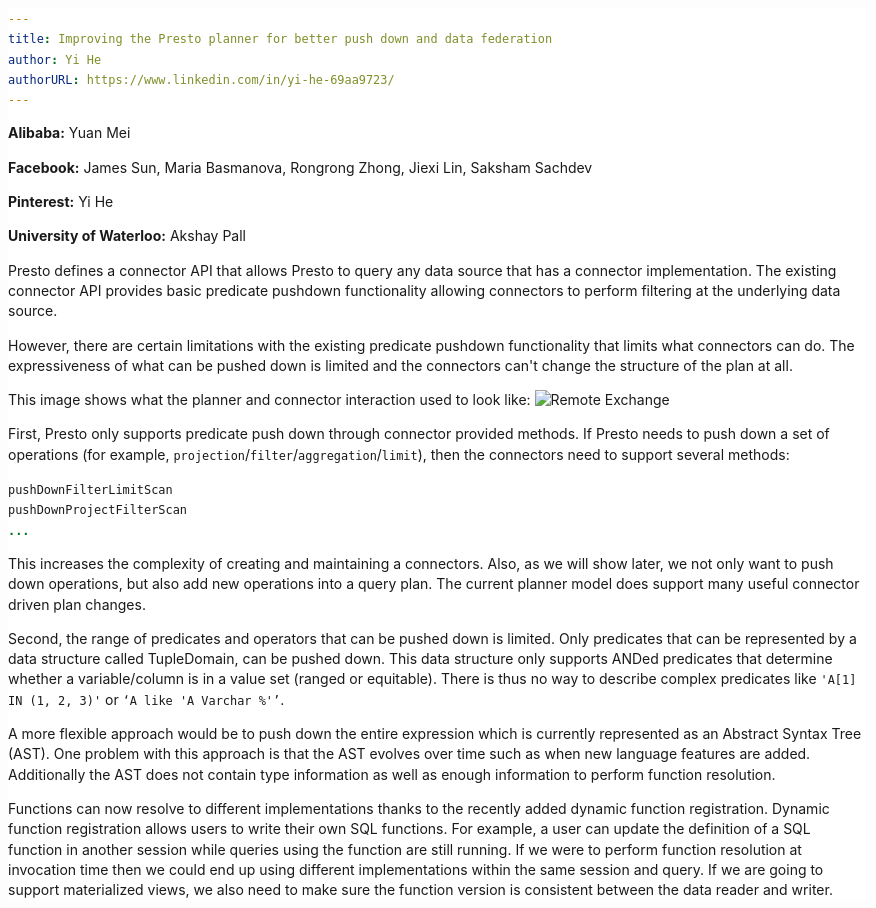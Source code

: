 ```yaml
---
title: Improving the Presto planner for better push down and data federation
author: Yi He
authorURL: https://www.linkedin.com/in/yi-he-69aa9723/
---
```


**Alibaba:** Yuan Mei

**Facebook:** James Sun, Maria Basmanova, Rongrong Zhong, Jiexi Lin, Saksham Sachdev

**Pinterest:** Yi He

**University of Waterloo:** Akshay Pall

Presto defines a connector API that allows Presto to query any data source that has a connector implementation. The existing connector API provides basic predicate pushdown functionality allowing connectors to perform filtering at the underlying data source.

However, there are certain limitations with the existing predicate pushdown functionality that limits what connectors can do. The expressiveness of what can be pushed down is limited and the connectors can't change the structure of the plan at all. 



This image shows what the planner and connector interaction used to look like:
![Remote Exchange](/img/blog/2019-12-19-improve-presto-planner/image_01.png)

First, Presto only supports predicate push down through connector provided methods. If Presto needs to push down a set of operations (for example, `projection`/`filter`/`aggregation`/`limit`), then the connectors need to support several methods:

```java
pushDownFilterLimitScan
pushDownProjectFilterScan
...
```

This increases the complexity of creating and maintaining a connectors. Also, as we will show later, we not only want to push down operations, but also add new operations into a query plan. The current planner model does support many useful connector driven plan changes.

Second, the range of predicates and operators that can be pushed down is limited. Only predicates that can be represented by a data structure called TupleDomain, can be pushed down. This data structure only supports ANDed predicates that determine whether a variable/column is in a value set (ranged or equitable). There is thus no way to describe complex predicates like `'A[1] IN (1, 2, 3)'` or `‘A like 'A Varchar %'’`.

A more flexible approach would be to push down the entire expression which is currently represented as an Abstract Syntax Tree (AST). One problem with this approach is that the AST evolves over time such as when new language features are added. Additionally the AST does not contain type information as well as enough information to perform function resolution.

Functions can now resolve to different implementations thanks to the recently added dynamic function registration. Dynamic function registration allows users to write their own SQL functions. For example, a user can update the definition of a SQL function in another session while queries using the function are still running. If we were to perform function resolution at invocation time then we could end up using different implementations within the same session and query. If we are going to support materialized views, we also need to make sure the function version is consistent between the data reader and writer.
